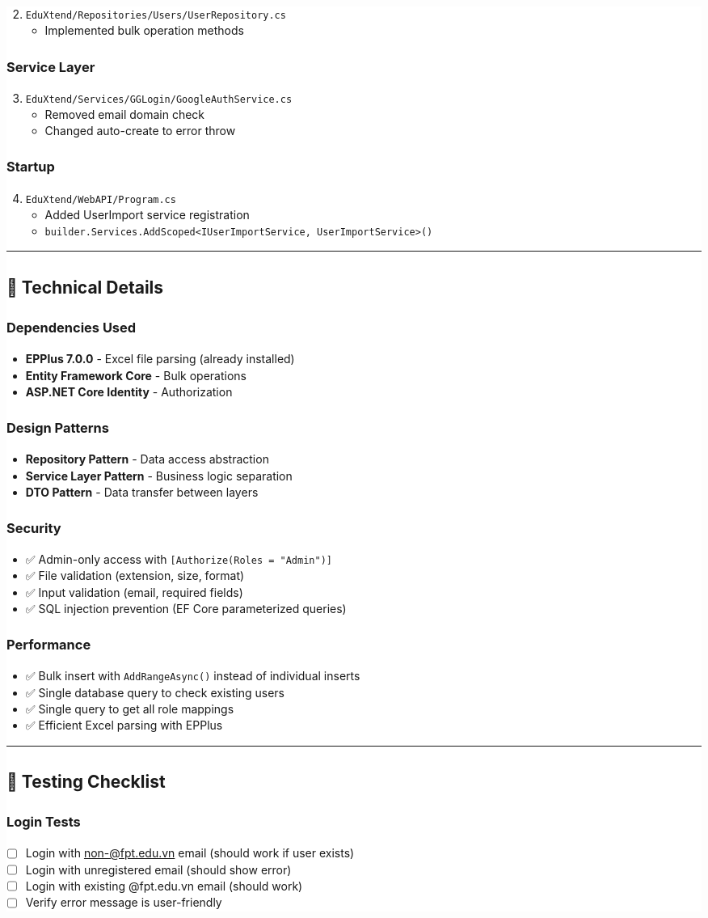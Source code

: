 2. `EduXtend/Repositories/Users/UserRepository.cs`
   - Implemented bulk operation methods

### Service Layer
3. `EduXtend/Services/GGLogin/GoogleAuthService.cs`
   - Removed email domain check
   - Changed auto-create to error throw

### Startup
4. `EduXtend/WebAPI/Program.cs`
   - Added UserImport service registration
   - `builder.Services.AddScoped<IUserImportService, UserImportService>()`

---

## 🔧 Technical Details

### Dependencies Used
- **EPPlus 7.0.0** - Excel file parsing (already installed)
- **Entity Framework Core** - Bulk operations
- **ASP.NET Core Identity** - Authorization

### Design Patterns
- **Repository Pattern** - Data access abstraction
- **Service Layer Pattern** - Business logic separation
- **DTO Pattern** - Data transfer between layers

### Security
- ✅ Admin-only access with `[Authorize(Roles = "Admin")]`
- ✅ File validation (extension, size, format)
- ✅ Input validation (email, required fields)
- ✅ SQL injection prevention (EF Core parameterized queries)

### Performance
- ✅ Bulk insert with `AddRangeAsync()` instead of individual inserts
- ✅ Single database query to check existing users
- ✅ Single query to get all role mappings
- ✅ Efficient Excel parsing with EPPlus

---

## 🧪 Testing Checklist

### Login Tests
- [ ] Login with non-@fpt.edu.vn email (should work if user exists)
- [ ] Login with unregistered email (should show error)
- [ ] Login with existing @fpt.edu.vn email (should work)
- [ ] Verify error message is user-friendly
